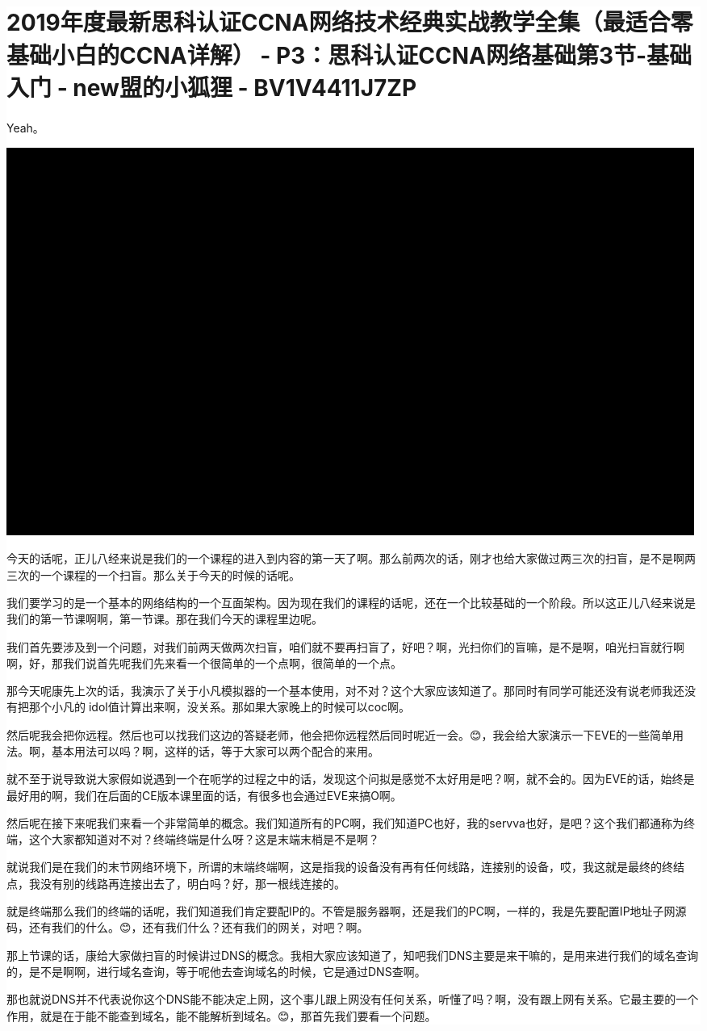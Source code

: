# 2019年度最新思科认证CCNA网络技术经典实战教学全集（最适合零基础小白的CCNA详解） - P3：思科认证CCNA网络基础第3节-基础入门 - new盟的小狐狸 - BV1V4411J7ZP

Yeah。

![](img/21bb35ecfb46feab48d98dc198b6b6b5_1.png)

今天的话呢，正儿八经来说是我们的一个课程的进入到内容的第一天了啊。那么前两次的话，刚才也给大家做过两三次的扫盲，是不是啊两三次的一个课程的一个扫盲。那么关于今天的时候的话呢。

我们要学习的是一个基本的网络结构的一个互面架构。因为现在我们的课程的话呢，还在一个比较基础的一个阶段。所以这正儿八经来说是我们的第一节课啊啊，第一节课。那在我们今天的课程里边呢。

我们首先要涉及到一个问题，对我们前两天做两次扫盲，咱们就不要再扫盲了，好吧？啊，光扫你们的盲嘛，是不是啊，咱光扫盲就行啊啊，好，那我们说首先呢我们先来看一个很简单的一个点啊，很简单的一个点。

那今天呢康先上次的话，我演示了关于小凡模拟器的一个基本使用，对不对？这个大家应该知道了。那同时有同学可能还没有说老师我还没有把那个小凡的 idol值计算出来啊，没关系。那如果大家晚上的时候可以coc啊。

然后呢我会把你远程。然后也可以找我们这边的答疑老师，他会把你远程然后同时呢近一会。😊，我会给大家演示一下EVE的一些简单用法。啊，基本用法可以吗？啊，这样的话，等于大家可以两个配合的来用。

就不至于说导致说大家假如说遇到一个在呃学的过程之中的话，发现这个问拟是感觉不太好用是吧？啊，就不会的。因为EVE的话，始终是最好用的啊，我们在后面的CE版本课里面的话，有很多也会通过EVE来搞O啊。

然后呢在接下来呢我们来看一个非常简单的概念。我们知道所有的PC啊，我们知道PC也好，我的servva也好，是吧？这个我们都通称为终端，这个大家都知道对不对？终端终端是什么呀？这是末端末梢是不是啊？

就说我们是在我们的末节网络环境下，所谓的末端终端啊，这是指我的设备没有再有任何线路，连接别的设备，哎，我这就是最终的终结点，我没有别的线路再连接出去了，明白吗？好，那一根线连接的。

就是终端那么我们的终端的话呢，我们知道我们肯定要配IP的。不管是服务器啊，还是我们的PC啊，一样的，我是先要配置IP地址子网源码，还有我们的什么。😊，还有我们什么？还有我们的网关，对吧？啊。

那上节课的话，康给大家做扫盲的时候讲过DNS的概念。我相大家应该知道了，知吧我们DNS主要是来干嘛的，是用来进行我们的域名查询的，是不是啊啊，进行域名查询，等于呢他去查询域名的时候，它是通过DNS查啊。

那也就说DNS并不代表说你这个DNS能不能决定上网，这个事儿跟上网没有任何关系，听懂了吗？啊，没有跟上网有关系。它最主要的一个作用，就是在于能不能查到域名，能不能解析到域名。😊，那首先我们要看一个问题。

